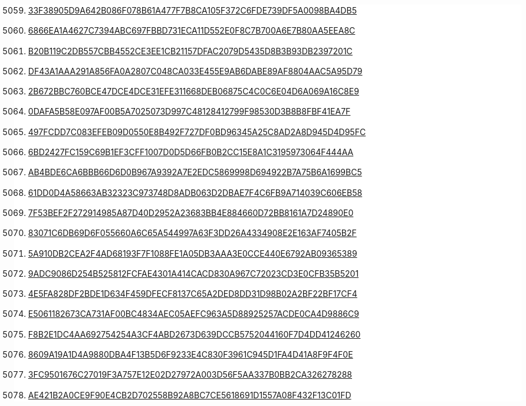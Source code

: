 5059. [33F38905D9A642B086F078B61A477F7B8CA105F372C6FDE739DF5A0098BA4DB5](https://testnet-explorer.binance.org/tx/33F38905D9A642B086F078B61A477F7B8CA105F372C6FDE739DF5A0098BA4DB5)

5060. [6866EA1A4627C7394ABC697FBBD731ECA11D552E0F8C7B700A6E7B80AA5EEA8C](https://testnet-explorer.binance.org/tx/6866EA1A4627C7394ABC697FBBD731ECA11D552E0F8C7B700A6E7B80AA5EEA8C)

5061. [B20B119C2DB557CBB4552CE3EE1CB21157DFAC2079D5435D8B3B93DB2397201C](https://testnet-explorer.binance.org/tx/B20B119C2DB557CBB4552CE3EE1CB21157DFAC2079D5435D8B3B93DB2397201C)

5062. [DF43A1AAA291A856FA0A2807C048CA033E455E9AB6DABE89AF8804AAC5A95D79](https://testnet-explorer.binance.org/tx/DF43A1AAA291A856FA0A2807C048CA033E455E9AB6DABE89AF8804AAC5A95D79)

5063. [2B672BBC760BCE47DCE4DCE31EFE311668DEB06875C4C0C6E04D6A069A16C8E9](https://testnet-explorer.binance.org/tx/2B672BBC760BCE47DCE4DCE31EFE311668DEB06875C4C0C6E04D6A069A16C8E9)

5064. [0DAFA5B58E097AF00B5A7025073D997C48128412799F98530D3B8B8FBF41EA7F](https://testnet-explorer.binance.org/tx/0DAFA5B58E097AF00B5A7025073D997C48128412799F98530D3B8B8FBF41EA7F)

5065. [497FCDD7C083EFEB09D0550E8B492F727DF0BD96345A25C8AD2A8D945D4D95FC](https://testnet-explorer.binance.org/tx/497FCDD7C083EFEB09D0550E8B492F727DF0BD96345A25C8AD2A8D945D4D95FC)

5066. [6BD2427FC159C69B1EF3CFF1007D0D5D66FB0B2CC15E8A1C3195973064F444AA](https://testnet-explorer.binance.org/tx/6BD2427FC159C69B1EF3CFF1007D0D5D66FB0B2CC15E8A1C3195973064F444AA)

5067. [AB4BDE6CA6BBB66D6D0B967A9392A7E2EDC5869998D694922B7A75B6A1699BC5](https://testnet-explorer.binance.org/tx/AB4BDE6CA6BBB66D6D0B967A9392A7E2EDC5869998D694922B7A75B6A1699BC5)

5068. [61DD0D4A58663AB32323C973748D8ADB063D2DBAE7F4C6FB9A714039C606EB58](https://testnet-explorer.binance.org/tx/61DD0D4A58663AB32323C973748D8ADB063D2DBAE7F4C6FB9A714039C606EB58)

5069. [7F53BEF2F272914985A87D40D2952A23683BB4E884660D72BB8161A7D24890E0](https://testnet-explorer.binance.org/tx/7F53BEF2F272914985A87D40D2952A23683BB4E884660D72BB8161A7D24890E0)

5070. [83071C6DB69D6F055660A6C65A544997A63F3DD26A4334908E2E163AF7405B2F](https://testnet-explorer.binance.org/tx/83071C6DB69D6F055660A6C65A544997A63F3DD26A4334908E2E163AF7405B2F)

5071. [5A910DB2CEA2F4AD68193F7F1088FE1A05DB3AAA3E0CCE440E6792AB09365389](https://testnet-explorer.binance.org/tx/5A910DB2CEA2F4AD68193F7F1088FE1A05DB3AAA3E0CCE440E6792AB09365389)

5072. [9ADC9086D254B525812FCFAE4301A414CACD830A967C72023CD3E0CFB35B5201](https://testnet-explorer.binance.org/tx/9ADC9086D254B525812FCFAE4301A414CACD830A967C72023CD3E0CFB35B5201)

5073. [4E5FA828DF2BDE1D634F459DFECF8137C65A2DED8DD31D98B02A2BF22BF17CF4](https://testnet-explorer.binance.org/tx/4E5FA828DF2BDE1D634F459DFECF8137C65A2DED8DD31D98B02A2BF22BF17CF4)

5074. [E5061182673CA731AF00BC4834AEC05AEFC963A5D88925257ACDE0CA4D9886C9](https://testnet-explorer.binance.org/tx/E5061182673CA731AF00BC4834AEC05AEFC963A5D88925257ACDE0CA4D9886C9)

5075. [F8B2E1DC4AA692754254A3CF4ABD2673D639DCCB5752044160F7D4DD41246260](https://testnet-explorer.binance.org/tx/F8B2E1DC4AA692754254A3CF4ABD2673D639DCCB5752044160F7D4DD41246260)

5076. [8609A19A1D4A9880DBA4F13B5D6F9233E4C830F3961C945D1FA4D41A8F9F4F0E](https://testnet-explorer.binance.org/tx/8609A19A1D4A9880DBA4F13B5D6F9233E4C830F3961C945D1FA4D41A8F9F4F0E)

5077. [3FC9501676C27019F3A757E12E02D27972A003D56F5AA337B0BB2CA326278288](https://testnet-explorer.binance.org/tx/3FC9501676C27019F3A757E12E02D27972A003D56F5AA337B0BB2CA326278288)

5078. [AE421B2A0CE9F90E4CB2D702558B92A8BC7CE5618691D1557A08F432F13C01FD](https://testnet-explorer.binance.org/tx/AE421B2A0CE9F90E4CB2D702558B92A8BC7CE5618691D1557A08F432F13C01FD)
